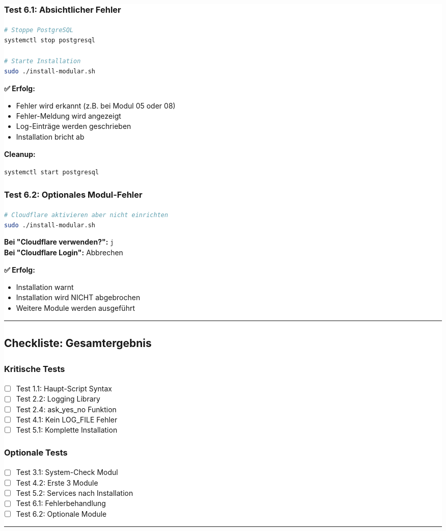 ### Test 6.1: Absichtlicher Fehler
```bash
# Stoppe PostgreSQL
systemctl stop postgresql

# Starte Installation
sudo ./install-modular.sh
```

**✅ Erfolg:** 
- Fehler wird erkannt (z.B. bei Modul 05 oder 08)
- Fehler-Meldung wird angezeigt
- Log-Einträge werden geschrieben
- Installation bricht ab

**Cleanup:**
```bash
systemctl start postgresql
```

### Test 6.2: Optionales Modul-Fehler
```bash
# Cloudflare aktivieren aber nicht einrichten
sudo ./install-modular.sh
```

**Bei "Cloudflare verwenden?":** `j`  
**Bei "Cloudflare Login":** Abbrechen

**✅ Erfolg:** 
- Installation warnt
- Installation wird NICHT abgebrochen
- Weitere Module werden ausgeführt

---

## Checkliste: Gesamtergebnis

### Kritische Tests
- [ ] Test 1.1: Haupt-Script Syntax
- [ ] Test 2.2: Logging Library
- [ ] Test 2.4: ask_yes_no Funktion
- [ ] Test 4.1: Kein LOG_FILE Fehler
- [ ] Test 5.1: Komplette Installation

### Optionale Tests
- [ ] Test 3.1: System-Check Modul
- [ ] Test 4.2: Erste 3 Module
- [ ] Test 5.2: Services nach Installation
- [ ] Test 6.1: Fehlerbehandlung
- [ ] Test 6.2: Optionale Module

---
